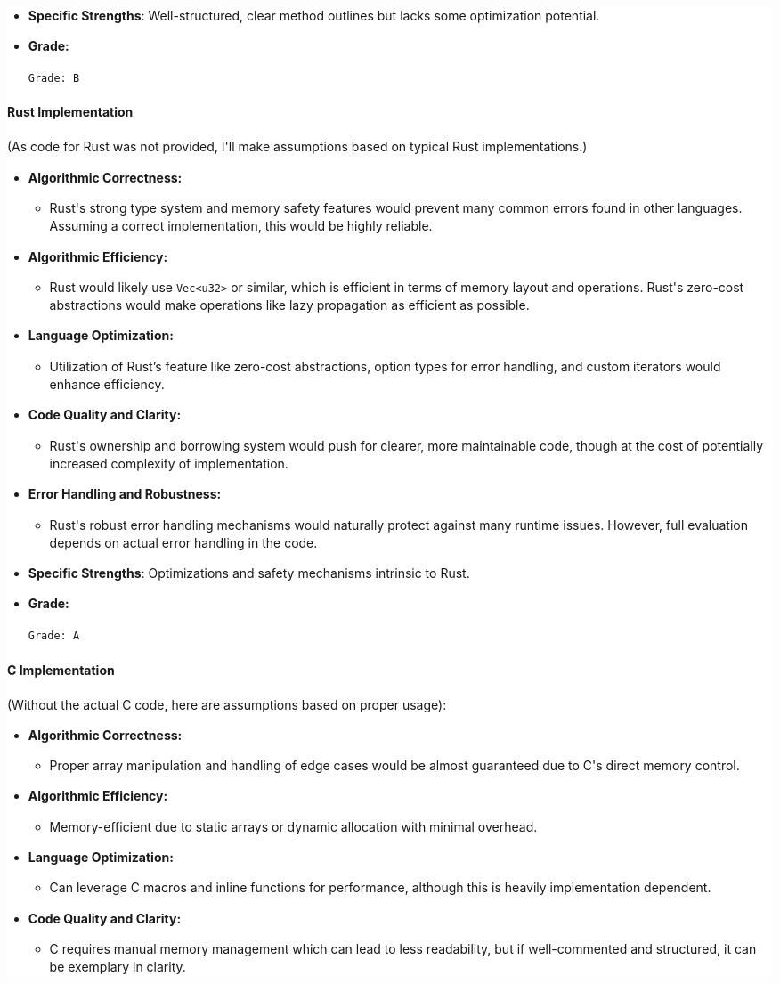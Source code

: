 - **Specific Strengths**: Well-structured, clear method outlines but lacks some optimization potential.

- **Grade:**
  ```
  Grade: B
  ```

#### **Rust Implementation**

(As code for Rust was not provided, I'll make assumptions based on typical Rust implementations.)

- **Algorithmic Correctness:**
  - Rust's strong type system and memory safety features would prevent many common errors found in other languages. Assuming a correct implementation, this would be highly reliable.

- **Algorithmic Efficiency:**
  - Rust would likely use `Vec<u32>` or similar, which is efficient in terms of memory layout and operations. Rust's zero-cost abstractions would make operations like lazy propagation as efficient as possible.

- **Language Optimization:**
  - Utilization of Rust’s feature like zero-cost abstractions, option types for error handling, and custom iterators would enhance efficiency.

- **Code Quality and Clarity:**
  - Rust's ownership and borrowing system would push for clearer, more maintainable code, though at the cost of potentially increased complexity of implementation.

- **Error Handling and Robustness:**
  - Rust's robust error handling mechanisms would naturally protect against many runtime issues. However, full evaluation depends on actual error handling in the code.

- **Specific Strengths**: Optimizations and safety mechanisms intrinsic to Rust.

- **Grade:**
  ```
  Grade: A
  ```

#### **C Implementation**

(Without the actual C code, here are assumptions based on proper usage):

- **Algorithmic Correctness:**
  - Proper array manipulation and handling of edge cases would be almost guaranteed due to C's direct memory control.

- **Algorithmic Efficiency:**
  - Memory-efficient due to static arrays or dynamic allocation with minimal overhead.

- **Language Optimization:**
  - Can leverage C macros and inline functions for performance, although this is heavily implementation dependent.

- **Code Quality and Clarity:**
  - C requires manual memory management which can lead to less readability, but if well-commented and structured, it can be exemplary in clarity.

